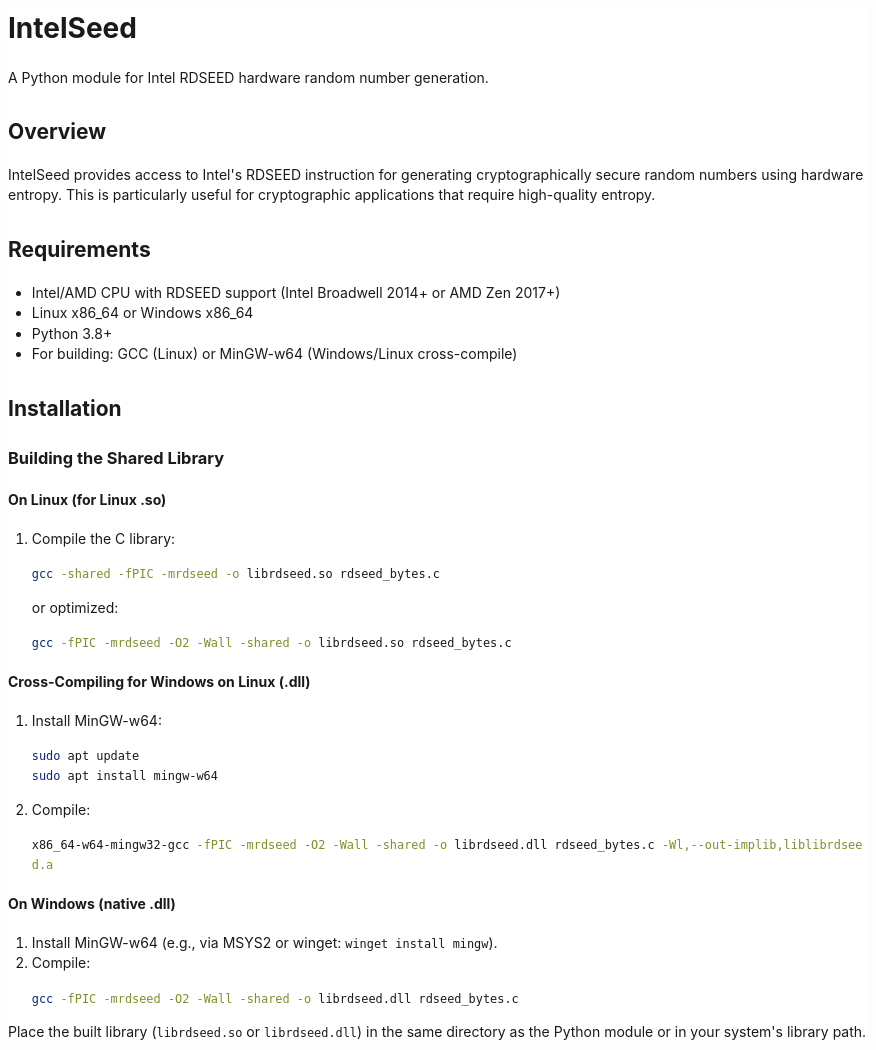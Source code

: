 # IntelSeed

A Python module for Intel RDSEED hardware random number generation.

## Overview

IntelSeed provides access to Intel's RDSEED instruction for generating cryptographically secure random numbers using hardware entropy. This is particularly useful for cryptographic applications that require high-quality entropy.

## Requirements

- Intel/AMD CPU with RDSEED support (Intel Broadwell 2014+ or AMD Zen 2017+)
- Linux x86_64 or Windows x86_64
- Python 3.8+
- For building: GCC (Linux) or MinGW-w64 (Windows/Linux cross-compile)

## Installation

### Building the Shared Library

#### On Linux (for Linux .so)
1. Compile the C library:
   ```bash
   gcc -shared -fPIC -mrdseed -o librdseed.so rdseed_bytes.c
   ```
   or optimized:
   ```bash
   gcc -fPIC -mrdseed -O2 -Wall -shared -o librdseed.so rdseed_bytes.c
   ```

#### Cross-Compiling for Windows on Linux (.dll)
1. Install MinGW-w64:
   ```bash
   sudo apt update
   sudo apt install mingw-w64
   ```
2. Compile:
   ```bash
   x86_64-w64-mingw32-gcc -fPIC -mrdseed -O2 -Wall -shared -o librdseed.dll rdseed_bytes.c -Wl,--out-implib,liblibrdseed.a
   ```

#### On Windows (native .dll)
1. Install MinGW-w64 (e.g., via MSYS2 or winget: `winget install mingw`).
2. Compile:
   ```bash
   gcc -fPIC -mrdseed -O2 -Wall -shared -o librdseed.dll rdseed_bytes.c
   ```

Place the built library (`librdseed.so` or `librdseed.dll`) in the same directory as the Python module or in your system's library path.
